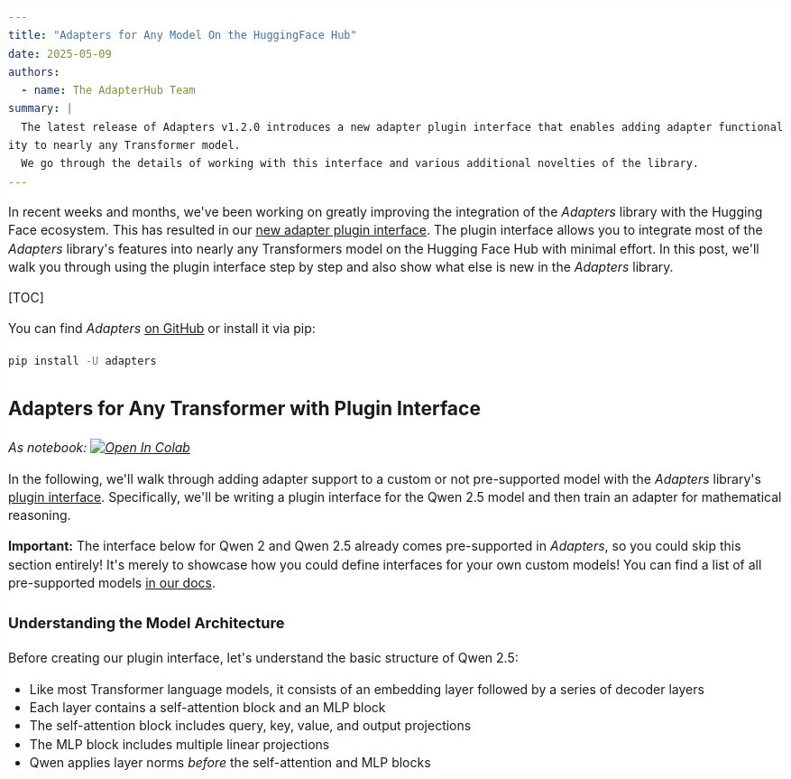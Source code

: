 ```yaml
---
title: "Adapters for Any Model On the HuggingFace Hub"
date: 2025-05-09
authors:
  - name: The AdapterHub Team
summary: |
  The latest release of Adapters v1.2.0 introduces a new adapter plugin interface that enables adding adapter functionality to nearly any Transformer model.
  We go through the details of working with this interface and various additional novelties of the library.
---
```


In recent weeks and months, we've been working on greatly improving the integration of the _Adapters_ library with the Hugging Face ecosystem.
This has resulted in our [new adapter plugin interface](https://docs.adapterhub.ml/plugin_interface.html).
The plugin interface allows you to integrate most of the _Adapters_ library's features into nearly any Transformers model on the Hugging Face Hub with minimal effort.
In this post, we'll walk you through using the plugin interface step by step and also show what else is new in the _Adapters_ library.

[TOC]

You can find _Adapters_ [on GitHub](https://github.com/Adapter-Hub/adapters) or install it via pip:

```bash
pip install -U adapters
```

## Adapters for Any Transformer with Plugin Interface

_As notebook: [![Open In Colab](https://colab.research.google.com/assets/colab-badge.svg)](https://colab.research.google.com/github/Adapter-Hub/adapters/blob/main/notebooks/Adapter_Interface_Qwen.ipynb)_

In the following, we'll walk through adding adapter support to a custom or not pre-supported model with the _Adapters_ library's [plugin interface](https://docs.adapterhub.ml/plugin_interface.html). Specifically, we'll be writing a plugin interface for the Qwen 2.5 model and then train an adapter for mathematical reasoning.

**Important:** The interface below for Qwen 2 and Qwen 2.5 already comes pre-supported in _Adapters_, so you could skip this section entirely! It's merely to showcase how you could define interfaces for your own custom models!
You can find a list of all pre-supported models [in our docs](https://docs.adapterhub.ml/model_overview.html).

### Understanding the Model Architecture

Before creating our plugin interface, let's understand the basic structure of Qwen 2.5:

- Like most Transformer language models, it consists of an embedding layer followed by a series of decoder layers
- Each layer contains a self-attention block and an MLP block
- The self-attention block includes query, key, value, and output projections
- The MLP block includes multiple linear projections
- Qwen applies layer norms *before* the self-attention and MLP blocks
